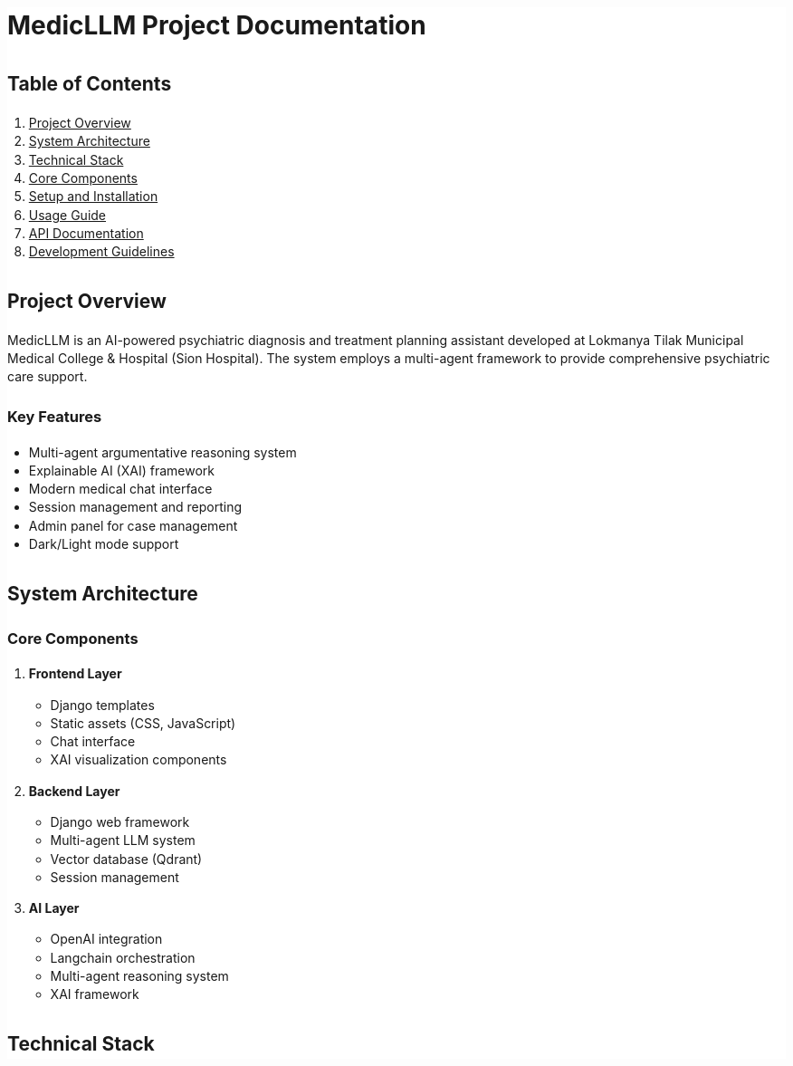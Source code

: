 # MedicLLM Project Documentation

## Table of Contents
1. [Project Overview](#project-overview)
2. [System Architecture](#system-architecture)
3. [Technical Stack](#technical-stack)
4. [Core Components](#core-components)
5. [Setup and Installation](#setup-and-installation)
6. [Usage Guide](#usage-guide)
7. [API Documentation](#api-documentation)
8. [Development Guidelines](#development-guidelines)

## Project Overview

MedicLLM is an AI-powered psychiatric diagnosis and treatment planning assistant developed at Lokmanya Tilak Municipal Medical College & Hospital (Sion Hospital). The system employs a multi-agent framework to provide comprehensive psychiatric care support.

### Key Features
- Multi-agent argumentative reasoning system
- Explainable AI (XAI) framework
- Modern medical chat interface
- Session management and reporting
- Admin panel for case management
- Dark/Light mode support

## System Architecture

### Core Components
1. **Frontend Layer**
   - Django templates
   - Static assets (CSS, JavaScript)
   - Chat interface
   - XAI visualization components

2. **Backend Layer**
   - Django web framework
   - Multi-agent LLM system
   - Vector database (Qdrant)
   - Session management

3. **AI Layer**
   - OpenAI integration
   - Langchain orchestration
   - Multi-agent reasoning system
   - XAI framework

## Technical Stack
